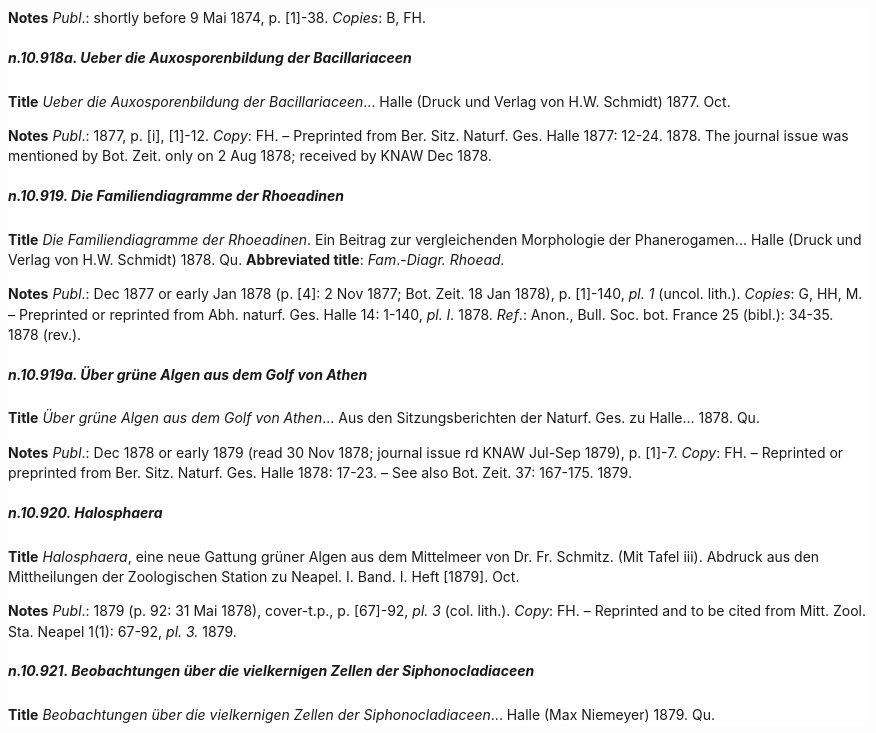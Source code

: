 **Notes**
*Publ*.: shortly before 9 Mai 1874, p. \[1\]-38. *Copies*: B, FH.

##### n.10.918a. Ueber die Auxosporenbildung der Bacillariaceen

**Title**
*Ueber die Auxosporenbildung der Bacillariaceen*... Halle (Druck und Verlag von H.W. Schmidt) 1877. Oct.

**Notes**
*Publ*.: 1877, p. \[i\], \[1\]-12. *Copy*: FH. – Preprinted from Ber. Sitz. Naturf. Ges. Halle 1877: 12-24. 1878. The journal issue was mentioned by Bot. Zeit. only on 2 Aug 1878; received by KNAW Dec 1878.

##### n.10.919. Die Familiendiagramme der Rhoeadinen

**Title**
*Die Familiendiagramme der Rhoeadinen*. Ein Beitrag zur vergleichenden Morphologie der Phanerogamen... Halle (Druck und Verlag von H.W. Schmidt) 1878. Qu.
**Abbreviated title**: *Fam*.-*Diagr. Rhoead.*

**Notes**
*Publ*.: Dec 1877 or early Jan 1878 (p. \[4\]: 2 Nov 1877; Bot. Zeit. 18 Jan 1878), p. \[1\]-140, *pl. 1* (uncol. lith.). *Copies*: G, HH, M. – Preprinted or reprinted from Abh. naturf. Ges. Halle 14: 1-140, *pl. I.* 1878.
*Ref*.: Anon., Bull. Soc. bot. France 25 (bibl.): 34-35. 1878 (rev.).

##### n.10.919a. Über grüne Algen aus dem Golf von Athen

**Title**
*Über grüne Algen aus dem Golf von Athen*... Aus den Sitzungsberichten der Naturf. Ges. zu Halle... 1878. Qu.

**Notes**
*Publ*.: Dec 1878 or early 1879 (read 30 Nov 1878; journal issue rd KNAW Jul-Sep 1879), p. \[1\]-7. *Copy*: FH. – Reprinted or preprinted from Ber. Sitz. Naturf. Ges. Halle 1878: 17-23. – See also Bot. Zeit. 37: 167-175. 1879.

##### n.10.920. Halosphaera

**Title**
*Halosphaera*, eine neue Gattung grüner Algen aus dem Mittelmeer von Dr. Fr. Schmitz. (Mit Tafel iii). Abdruck aus den Mittheilungen der Zoologischen Station zu Neapel. I. Band. I. Heft \[1879\]. Oct.

**Notes**
*Publ*.: 1879 (p. 92: 31 Mai 1878), cover-t.p., p. \[67\]-92, *pl. 3* (col. lith.). *Copy*: FH. – Reprinted and to be cited from Mitt. Zool. Sta. Neapel 1(1): 67-92, *pl. 3.* 1879.

##### n.10.921. Beobachtungen über die vielkernigen Zellen der Siphonocladiaceen

**Title**
*Beobachtungen über die vielkernigen Zellen der Siphonocladiaceen*... Halle (Max Niemeyer) 1879. Qu.
